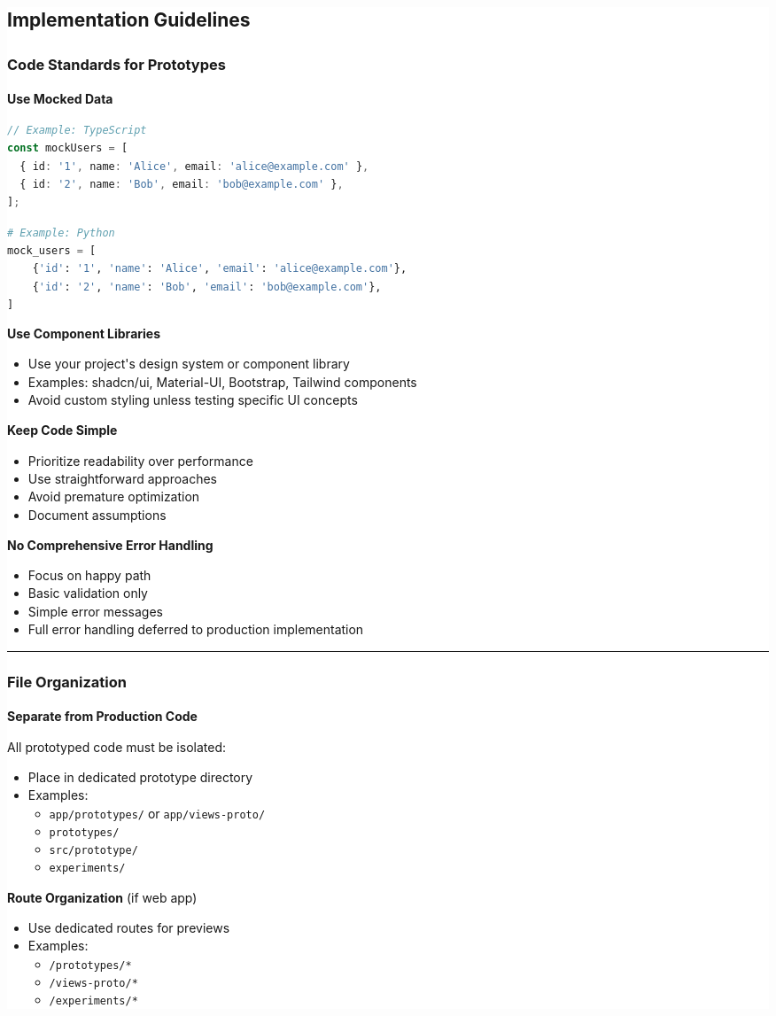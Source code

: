 ## Implementation Guidelines

### Code Standards for Prototypes

**Use Mocked Data**
```typescript
// Example: TypeScript
const mockUsers = [
  { id: '1', name: 'Alice', email: 'alice@example.com' },
  { id: '2', name: 'Bob', email: 'bob@example.com' },
];
```

```python
# Example: Python
mock_users = [
    {'id': '1', 'name': 'Alice', 'email': 'alice@example.com'},
    {'id': '2', 'name': 'Bob', 'email': 'bob@example.com'},
]
```

**Use Component Libraries**
- Use your project's design system or component library
- Examples: shadcn/ui, Material-UI, Bootstrap, Tailwind components
- Avoid custom styling unless testing specific UI concepts

**Keep Code Simple**
- Prioritize readability over performance
- Use straightforward approaches
- Avoid premature optimization
- Document assumptions

**No Comprehensive Error Handling**
- Focus on happy path
- Basic validation only
- Simple error messages
- Full error handling deferred to production implementation

---

### File Organization

**Separate from Production Code**

All prototyped code must be isolated:
- Place in dedicated prototype directory
- Examples:
  - `app/prototypes/` or `app/views-proto/`
  - `prototypes/`
  - `src/prototype/`
  - `experiments/`

**Route Organization** (if web app)
- Use dedicated routes for previews
- Examples:
  - `/prototypes/*`
  - `/views-proto/*`
  - `/experiments/*`
